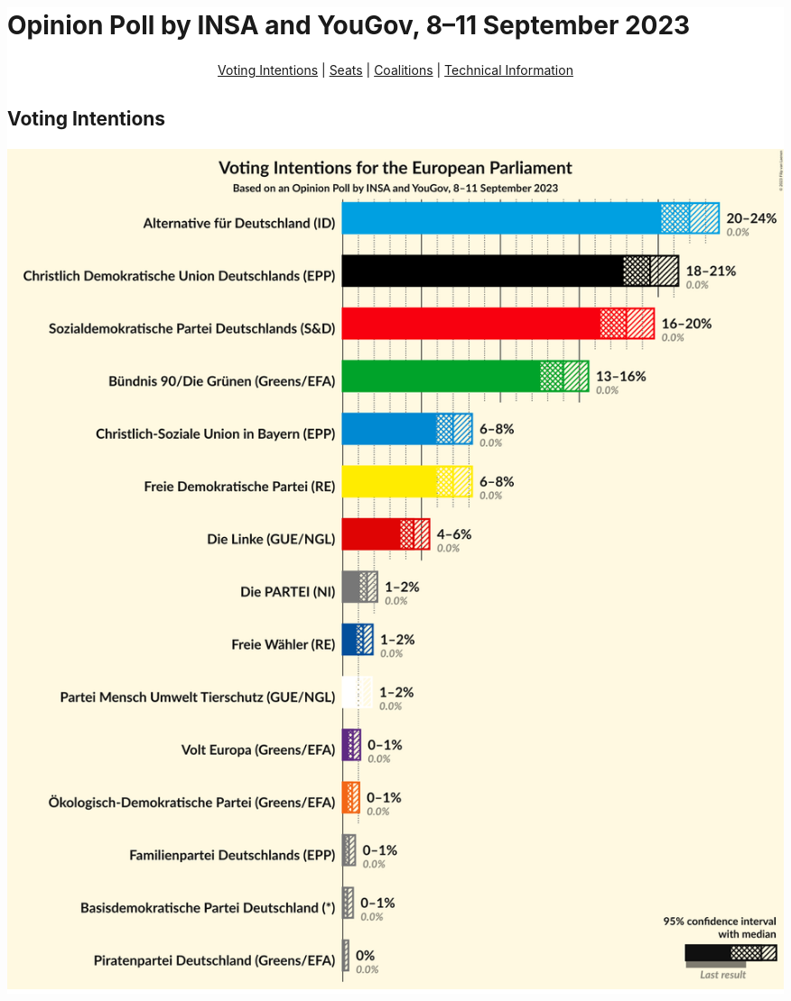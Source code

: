 # Opinion Poll by INSA and YouGov, 8–11 September 2023

<p align="center"><a href="#voting-intentions">Voting Intentions</a> | <a href="#seats">Seats</a> | <a href="#coalitions">Coalitions</a> | <a href="#technical-information">Technical Information</a></p>

## Voting Intentions

![Graph with voting intentions not yet produced](2023-09-11-INSAandYouGov.png "Voting Intentions")
